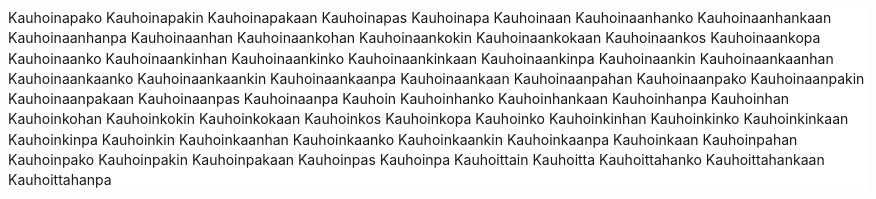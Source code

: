 Kauhoinapako
Kauhoinapakin
Kauhoinapakaan
Kauhoinapas
Kauhoinapa
Kauhoinaan
Kauhoinaanhanko
Kauhoinaanhankaan
Kauhoinaanhanpa
Kauhoinaanhan
Kauhoinaankohan
Kauhoinaankokin
Kauhoinaankokaan
Kauhoinaankos
Kauhoinaankopa
Kauhoinaanko
Kauhoinaankinhan
Kauhoinaankinko
Kauhoinaankinkaan
Kauhoinaankinpa
Kauhoinaankin
Kauhoinaankaanhan
Kauhoinaankaanko
Kauhoinaankaankin
Kauhoinaankaanpa
Kauhoinaankaan
Kauhoinaanpahan
Kauhoinaanpako
Kauhoinaanpakin
Kauhoinaanpakaan
Kauhoinaanpas
Kauhoinaanpa
Kauhoin
Kauhoinhanko
Kauhoinhankaan
Kauhoinhanpa
Kauhoinhan
Kauhoinkohan
Kauhoinkokin
Kauhoinkokaan
Kauhoinkos
Kauhoinkopa
Kauhoinko
Kauhoinkinhan
Kauhoinkinko
Kauhoinkinkaan
Kauhoinkinpa
Kauhoinkin
Kauhoinkaanhan
Kauhoinkaanko
Kauhoinkaankin
Kauhoinkaanpa
Kauhoinkaan
Kauhoinpahan
Kauhoinpako
Kauhoinpakin
Kauhoinpakaan
Kauhoinpas
Kauhoinpa
Kauhoittain
Kauhoitta
Kauhoittahanko
Kauhoittahankaan
Kauhoittahanpa